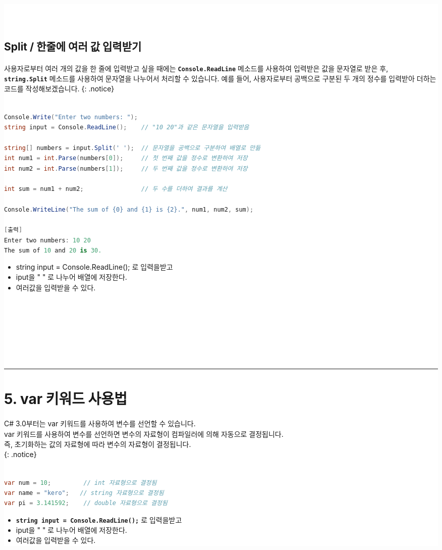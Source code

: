 </div>

<br><br>

## Split / 한줄에 여러 값 입력받기
사용자로부터 여러 개의 값을 한 줄에 입력받고 싶을 때에는 **`Console.ReadLine`** 메소드를 사용하여 입력받은 값을 문자열로 받은 후,  
**`string.Split`** 메소드를 사용하여 문자열을 나누어서 처리할 수 있습니다.
예를 들어, 사용자로부터 공백으로 구분된 두 개의 정수를 입력받아 더하는 코드를 작성해보겠습니다.
{: .notice}

<div class="notice--primary" markdown="1"> 

```c# 

Console.Write("Enter two numbers: ");
string input = Console.ReadLine();    // "10 20"과 같은 문자열을 입력받음

string[] numbers = input.Split(' ');  // 문자열을 공백으로 구분하여 배열로 만듦
int num1 = int.Parse(numbers[0]);     // 첫 번째 값을 정수로 변환하여 저장
int num2 = int.Parse(numbers[1]);     // 두 번째 값을 정수로 변환하여 저장

int sum = num1 + num2;                // 두 수를 더하여 결과를 계산

Console.WriteLine("The sum of {0} and {1} is {2}.", num1, num2, sum);

[출력]
Enter two numbers: 10 20
The sum of 10 and 20 is 30.

```
- string input = Console.ReadLine(); 로 입력을받고
- iput을 " " 로 나누어 배열에 저장한다.
- 여러값을 입력받을 수 있다.
</div>

<br><br><br><br><br><br>
- - - 

# 5. var 키워드 사용법
C# 3.0부터는 var 키워드를 사용하여 변수를 선언할 수 있습니다.  
var 키워드를 사용하여 변수를 선언하면 변수의 자료형이 컴파일러에 의해 자동으로 결정됩니다.  
즉, 초기화하는 값의 자료형에 따라 변수의 자료형이 결정됩니다.  
{: .notice}

<div class="notice--primary" markdown="1"> 

```c# 

var num = 10;         // int 자료형으로 결정됨
var name = "kero";   // string 자료형으로 결정됨
var pi = 3.141592;    // double 자료형으로 결정됨

```
- **`string input = Console.ReadLine();`** 로 입력을받고
- iput을 " " 로 나누어 배열에 저장한다.
- 여러값을 입력받을 수 있다.
</div>

